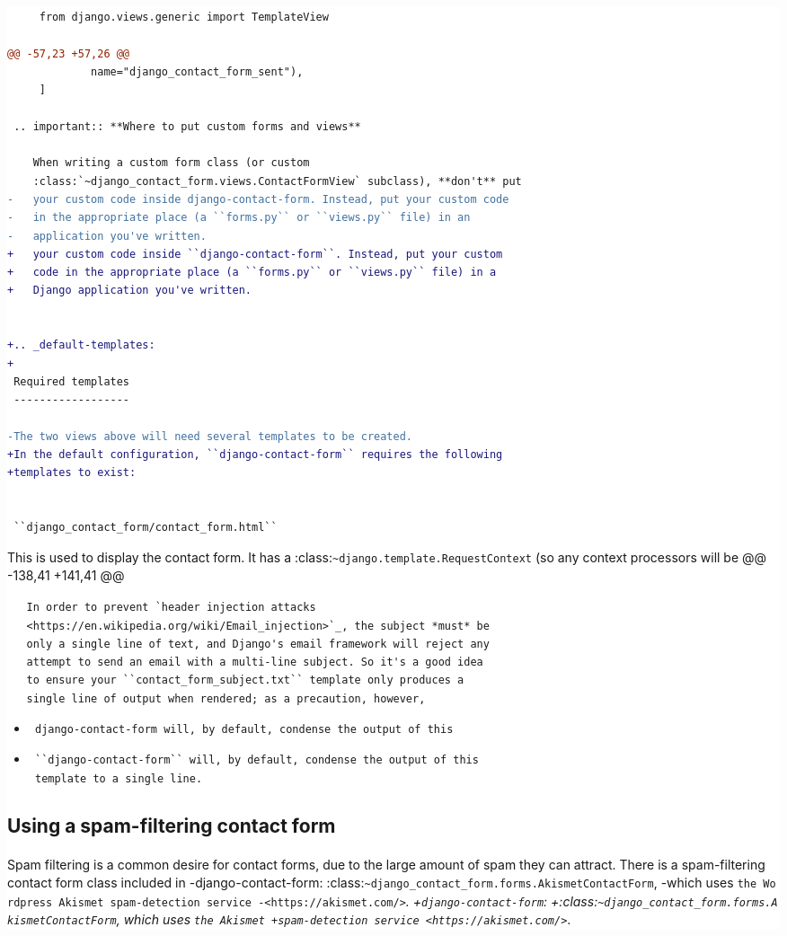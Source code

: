 ```diff
     from django.views.generic import TemplateView
 
@@ -57,23 +57,26 @@
             name="django_contact_form_sent"),
     ]
 
 .. important:: **Where to put custom forms and views**
 
    When writing a custom form class (or custom
    :class:`~django_contact_form.views.ContactFormView` subclass), **don't** put
-   your custom code inside django-contact-form. Instead, put your custom code
-   in the appropriate place (a ``forms.py`` or ``views.py`` file) in an
-   application you've written.
+   your custom code inside ``django-contact-form``. Instead, put your custom
+   code in the appropriate place (a ``forms.py`` or ``views.py`` file) in a
+   Django application you've written.
 
 
+.. _default-templates:
+
 Required templates
 ------------------
 
-The two views above will need several templates to be created.
+In the default configuration, ``django-contact-form`` requires the following
+templates to exist:
 
 
 ``django_contact_form/contact_form.html``
 `````````````````````````````````````````
 
 This is used to display the contact form. It has a
 :class:`~django.template.RequestContext` (so any context processors will be
@@ -138,41 +141,41 @@
 
       In order to prevent `header injection attacks
       <https://en.wikipedia.org/wiki/Email_injection>`_, the subject *must* be
       only a single line of text, and Django's email framework will reject any
       attempt to send an email with a multi-line subject. So it's a good idea
       to ensure your ``contact_form_subject.txt`` template only produces a
       single line of output when rendered; as a precaution, however,
-      django-contact-form will, by default, condense the output of this
+      ``django-contact-form`` will, by default, condense the output of this
       template to a single line.
 
 
 Using a spam-filtering contact form
 -----------------------------------
 
 Spam filtering is a common desire for contact forms, due to the large amount of
 spam they can attract. There is a spam-filtering contact form class included in
-django-contact-form: :class:`~django_contact_form.forms.AkismetContactForm`,
-which uses `the Wordpress Akismet spam-detection service
-<https://akismet.com/>`_.
+``django-contact-form``:
+:class:`~django_contact_form.forms.AkismetContactForm`, which uses `the Akismet
+spam-detection service <https://akismet.com/>`_.
 